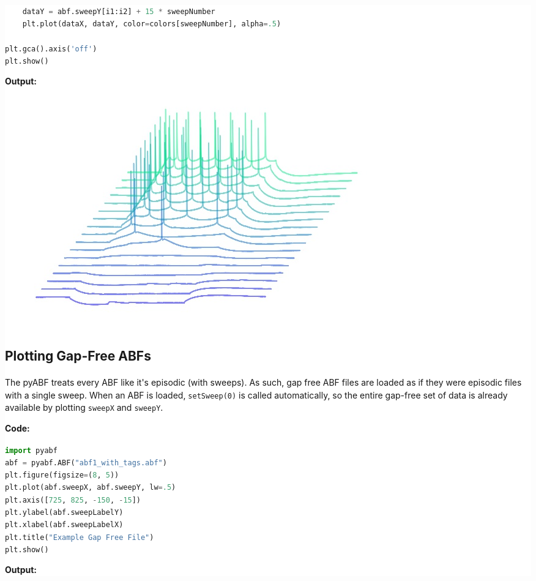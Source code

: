 ```python
    dataY = abf.sweepY[i1:i2] + 15 * sweepNumber
    plt.plot(dataX, dataY, color=colors[sweepNumber], alpha=.5)

plt.gca().axis('off')
plt.show()
```

**Output:**

![source/demo_08b_custom_colormap.jpg](source/demo_08b_custom_colormap.jpg)

## Plotting Gap-Free ABFs

The pyABF treats every ABF like it's episodic (with sweeps). As such,
gap free ABF files are loaded as if they were episodic files with
a single sweep. When an ABF is loaded, `setSweep(0)` is called
automatically, so the entire gap-free set of data is already available
by plotting `sweepX` and `sweepY`.

**Code:**

```python
import pyabf
abf = pyabf.ABF("abf1_with_tags.abf")
plt.figure(figsize=(8, 5))
plt.plot(abf.sweepX, abf.sweepY, lw=.5)
plt.axis([725, 825, -150, -15])
plt.ylabel(abf.sweepLabelY)
plt.xlabel(abf.sweepLabelX)
plt.title("Example Gap Free File")
plt.show()
```

**Output:**
